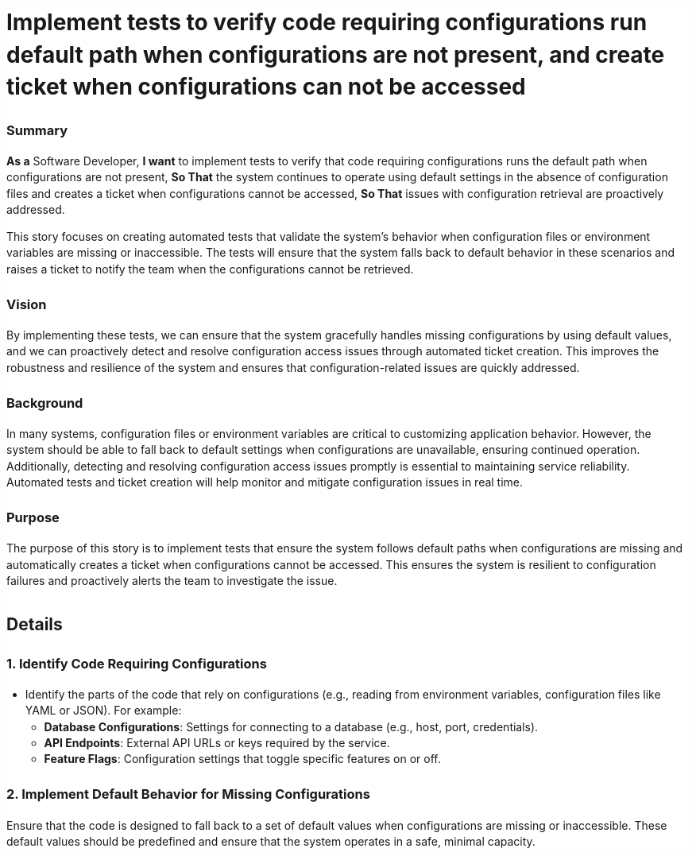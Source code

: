 
# Implement tests to verify code requiring configurations run default path when configurations are not present, and create ticket when configurations can not be accessed
### Summary
**As a** Software Developer, **I want** to implement tests to verify that code requiring configurations runs the default path when configurations are not present, **So That** the system continues to operate using default settings in the absence of configuration files and creates a ticket when configurations cannot be accessed, **So That** issues with configuration retrieval are proactively addressed.

This story focuses on creating automated tests that validate the system’s behavior when configuration files or environment variables are missing or inaccessible. The tests will ensure that the system falls back to default behavior in these scenarios and raises a ticket to notify the team when the configurations cannot be retrieved.

### Vision
By implementing these tests, we can ensure that the system gracefully handles missing configurations by using default values, and we can proactively detect and resolve configuration access issues through automated ticket creation. This improves the robustness and resilience of the system and ensures that configuration-related issues are quickly addressed.

### Background
In many systems, configuration files or environment variables are critical to customizing application behavior. However, the system should be able to fall back to default settings when configurations are unavailable, ensuring continued operation. Additionally, detecting and resolving configuration access issues promptly is essential to maintaining service reliability. Automated tests and ticket creation will help monitor and mitigate configuration issues in real time.

### Purpose
The purpose of this story is to implement tests that ensure the system follows default paths when configurations are missing and automatically creates a ticket when configurations cannot be accessed. This ensures the system is resilient to configuration failures and proactively alerts the team to investigate the issue.

## Details
### 1. Identify Code Requiring Configurations
- Identify the parts of the code that rely on configurations (e.g., reading from environment variables, configuration files like YAML or JSON). For example:
  - **Database Configurations**: Settings for connecting to a database (e.g., host, port, credentials).
  - **API Endpoints**: External API URLs or keys required by the service.
  - **Feature Flags**: Configuration settings that toggle specific features on or off.

### 2. Implement Default Behavior for Missing Configurations
Ensure that the code is designed to fall back to a set of default values when configurations are missing or inaccessible. These default values should be predefined and ensure that the system operates in a safe, minimal capacity.
